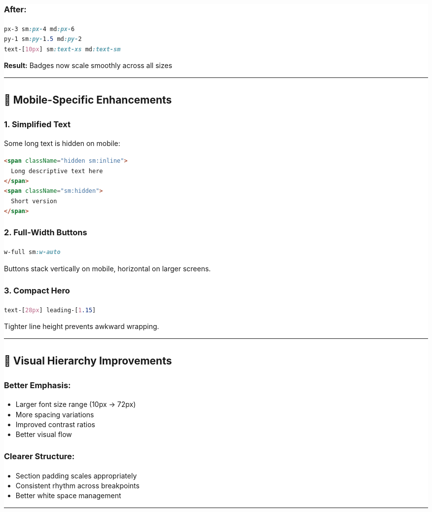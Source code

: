 ### **After:**
```css
px-3 sm:px-4 md:px-6
py-1 sm:py-1.5 md:py-2
text-[10px] sm:text-xs md:text-sm
```

**Result:** Badges now scale smoothly across all sizes

---

## 📱 Mobile-Specific Enhancements

### **1. Simplified Text**
Some long text is hidden on mobile:
```html
<span className="hidden sm:inline">
  Long descriptive text here
</span>
<span className="sm:hidden">
  Short version
</span>
```

### **2. Full-Width Buttons**
```css
w-full sm:w-auto
```
Buttons stack vertically on mobile, horizontal on larger screens.

### **3. Compact Hero**
```css
text-[28px] leading-[1.15]
```
Tighter line height prevents awkward wrapping.

---

## 🎨 Visual Hierarchy Improvements

### **Better Emphasis:**
- Larger font size range (10px → 72px)
- More spacing variations
- Improved contrast ratios
- Better visual flow

### **Clearer Structure:**
- Section padding scales appropriately
- Consistent rhythm across breakpoints
- Better white space management

---
